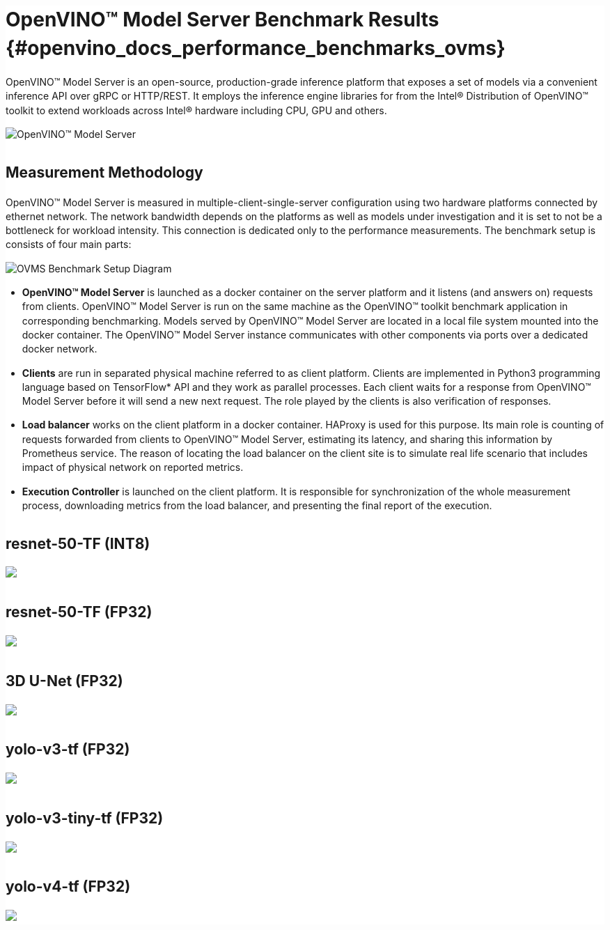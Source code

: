 # OpenVINO™ Model Server Benchmark Results {#openvino_docs_performance_benchmarks_ovms}

OpenVINO™ Model Server is an open-source, production-grade inference platform that exposes a set of models via a convenient inference API over gRPC or HTTP/REST. It employs the inference engine libraries for from the Intel® Distribution of OpenVINO™ toolkit to extend workloads across Intel® hardware including CPU, GPU and others.

![OpenVINO™ Model Server](../img/performance_benchmarks_ovms_01.png)

## Measurement Methodology

OpenVINO™ Model Server is measured in multiple-client-single-server configuration using two hardware platforms connected by ethernet network. The network bandwidth depends on the platforms as well as models under investigation and it is set to not be a bottleneck for workload intensity. This connection is dedicated only to the performance measurements. The benchmark setup is consists of four main parts:

![OVMS Benchmark Setup Diagram](../img/performance_benchmarks_ovms_02.png)

* **OpenVINO™ Model Server** is launched as a docker container on the server platform and it listens (and answers on) requests from clients. OpenVINO™ Model Server is run on the same machine as the OpenVINO™ toolkit benchmark application in corresponding benchmarking. Models served by OpenVINO™ Model Server are located in a local file system mounted into the docker container. The OpenVINO™ Model Server instance communicates with other components via ports over a dedicated docker network.

* **Clients** are run in separated physical machine referred to as client platform. Clients are implemented in Python3 programming language based on TensorFlow* API and they work as parallel processes. Each client waits for a response from OpenVINO™ Model Server before it will send a new next request. The role played by the clients is also verification of responses.

* **Load balancer** works on the client platform in a docker container. HAProxy is used for this purpose. Its main role is counting of requests forwarded from clients to OpenVINO™ Model Server, estimating its latency, and sharing this information by Prometheus service. The reason of locating the load balancer on the client site is to simulate real life scenario that includes impact of physical network on reported metrics.

* **Execution Controller** is launched on the client platform. It is responsible for synchronization of the whole measurement process, downloading metrics from the load balancer, and presenting the final report of the execution.

## resnet-50-TF (INT8)
![](../img/throughput_ovms_resnet50_int8.png)
## resnet-50-TF (FP32)
![](../img/throughput_ovms_resnet50_fp32_bs_1.png)
## 3D U-Net (FP32)
![](../img/throughput_ovms_3dunet.png)
## yolo-v3-tf (FP32)
![](../img/throughput_ovms_yolo3_fp32.png)
## yolo-v3-tiny-tf (FP32)
![](../img/throughput_ovms_yolo3tiny_fp32.png)
## yolo-v4-tf (FP32)
![](../img/throughput_ovms_yolo4_fp32.png)